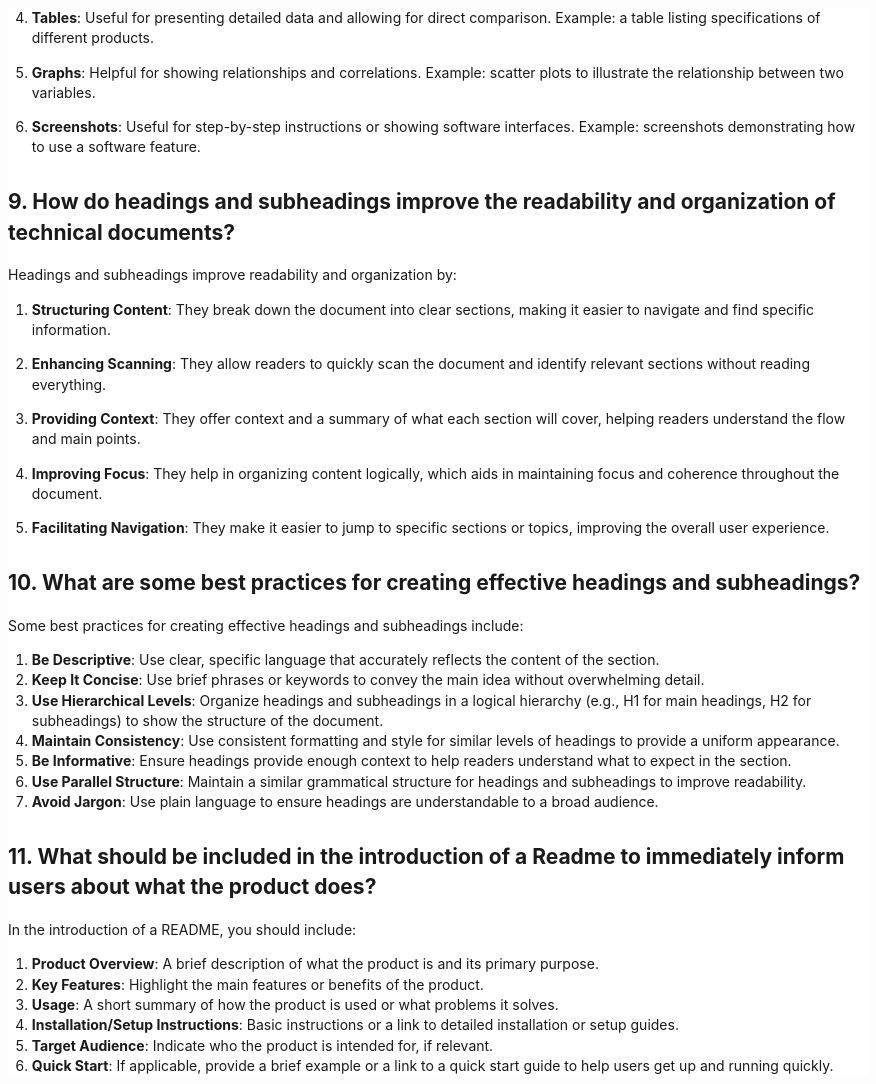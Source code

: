 4. **Tables**: Useful for presenting detailed data and allowing for direct comparison. Example: a table listing specifications of different products.

5. **Graphs**: Helpful for showing relationships and correlations. Example: scatter plots to illustrate the relationship between two variables.

6. **Screenshots**: Useful for step-by-step instructions or showing software interfaces. Example: screenshots demonstrating how to use a software feature.

## 9. How do headings and subheadings improve the readability and organization of technical documents?
Headings and subheadings improve readability and organization by:

1. **Structuring Content**: They break down the document into clear sections, making it easier to navigate and find specific information.

2. **Enhancing Scanning**: They allow readers to quickly scan the document and identify relevant sections without reading everything.

3. **Providing Context**: They offer context and a summary of what each section will cover, helping readers understand the flow and main points.

4. **Improving Focus**: They help in organizing content logically, which aids in maintaining focus and coherence throughout the document.

5. **Facilitating Navigation**: They make it easier to jump to specific sections or topics, improving the overall user experience.


## 10. What are some best practices for creating effective headings and subheadings?
Some best practices for creating effective headings and subheadings include:

1. **Be Descriptive**: Use clear, specific language that accurately reflects the content of the section.
2. **Keep It Concise**: Use brief phrases or keywords to convey the main idea without overwhelming detail.
3. **Use Hierarchical Levels**: Organize headings and subheadings in a logical hierarchy (e.g., H1 for main headings, H2 for subheadings) to show the structure of the document.
4. **Maintain Consistency**: Use consistent formatting and style for similar levels of headings to provide a uniform appearance.
5. **Be Informative**: Ensure headings provide enough context to help readers understand what to expect in the section.
6. **Use Parallel Structure**: Maintain a similar grammatical structure for headings and subheadings to improve readability.
7. **Avoid Jargon**: Use plain language to ensure headings are understandable to a broad audience.



## 11. What should be included in the introduction of a Readme to immediately inform users about what the product does?
In the introduction of a README, you should include:

1. **Product Overview**: A brief description of what the product is and its primary purpose.
2. **Key Features**: Highlight the main features or benefits of the product.
3. **Usage**: A short summary of how the product is used or what problems it solves.
4. **Installation/Setup Instructions**: Basic instructions or a link to detailed installation or setup guides.
5. **Target Audience**: Indicate who the product is intended for, if relevant.
6. **Quick Start**: If applicable, provide a brief example or a link to a quick start guide to help users get up and running quickly.
